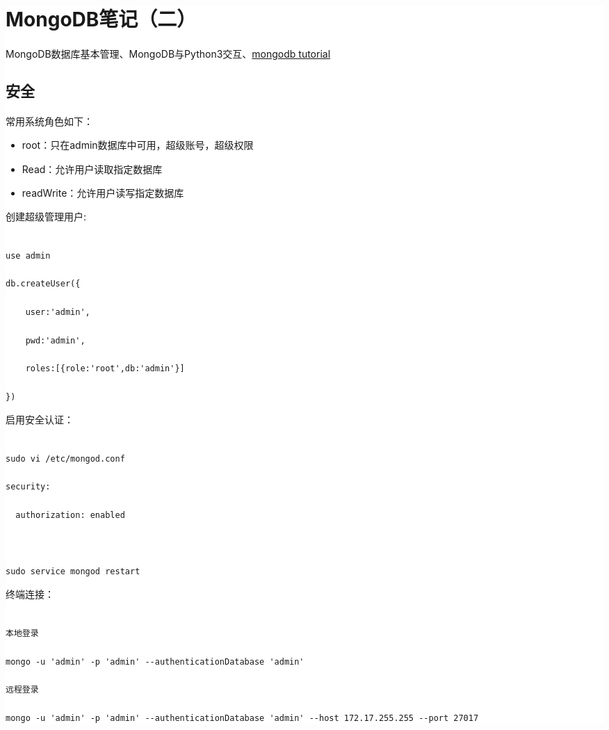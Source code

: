 # MongoDB笔记（二）

MongoDB数据库基本管理、MongoDB与Python3交互、[mongodb tutorial](https://api.mongodb.com/python/current/tutorial.html)

## 安全

常用系统角色如下：

* root：只在admin数据库中可用，超级账号，超级权限

* Read：允许用户读取指定数据库

* readWrite：允许用户读写指定数据库



创建超级管理用户:

```

use admin

db.createUser({

    user:'admin',

    pwd:'admin',

    roles:[{role:'root',db:'admin'}]

})

```

启用安全认证：

```

sudo vi /etc/mongod.conf

security:

  authorization: enabled



sudo service mongod restart

```

终端连接：

```

本地登录

mongo -u 'admin' -p 'admin' --authenticationDatabase 'admin'

远程登录

mongo -u 'admin' -p 'admin' --authenticationDatabase 'admin' --host 172.17.255.255 --port 27017

```
